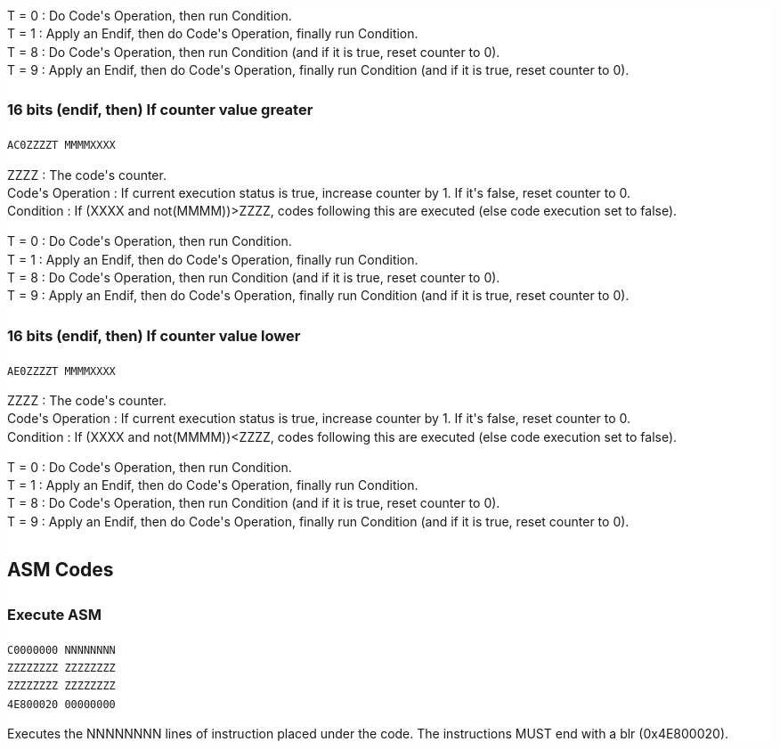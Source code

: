 T = 0 : Do Code's Operation, then run Condition.  
T = 1 : Apply an Endif, then do Code's Operation, finally run Condition.  
T = 8 : Do Code's Operation, then run Condition (and if it is true, reset counter to 0).  
T = 9 : Apply an Endif, then do Code's Operation, finally run Condition (and if it is true, reset counter to 0).

### 16 bits (endif, then) If counter value greater

```gecko
AC0ZZZZT MMMMXXXX
```

ZZZZ : The code's counter.  
Code's Operation : If current execution status is true, increase counter by 1. If it's false, reset counter to 0.  
Condition : If (XXXX and not(MMMM))>ZZZZ, codes following this are executed (else code execution set to false).

T = 0 : Do Code's Operation, then run Condition.  
T = 1 : Apply an Endif, then do Code's Operation, finally run Condition.  
T = 8 : Do Code's Operation, then run Condition (and if it is true, reset counter to 0).  
T = 9 : Apply an Endif, then do Code's Operation, finally run Condition (and if it is true, reset counter to 0).

### 16 bits (endif, then) If counter value lower

```gecko
AE0ZZZZT MMMMXXXX
```

ZZZZ : The code's counter.  
Code's Operation : If current execution status is true, increase counter by 1. If it's false, reset counter to 0.  
Condition : If (XXXX and not(MMMM))<ZZZZ, codes following this are executed (else code execution set to false).

T = 0 : Do Code's Operation, then run Condition.  
T = 1 : Apply an Endif, then do Code's Operation, finally run Condition.  
T = 8 : Do Code's Operation, then run Condition (and if it is true, reset counter to 0).  
T = 9 : Apply an Endif, then do Code's Operation, finally run Condition (and if it is true, reset counter to 0).

## ASM Codes

### Execute ASM

```gecko
C0000000 NNNNNNNN
ZZZZZZZZ ZZZZZZZZ
ZZZZZZZZ ZZZZZZZZ
4E800020 00000000
```

Executes the NNNNNNNN lines of instruction placed under the code.
The instructions MUST end with a blr (0x4E800020).
